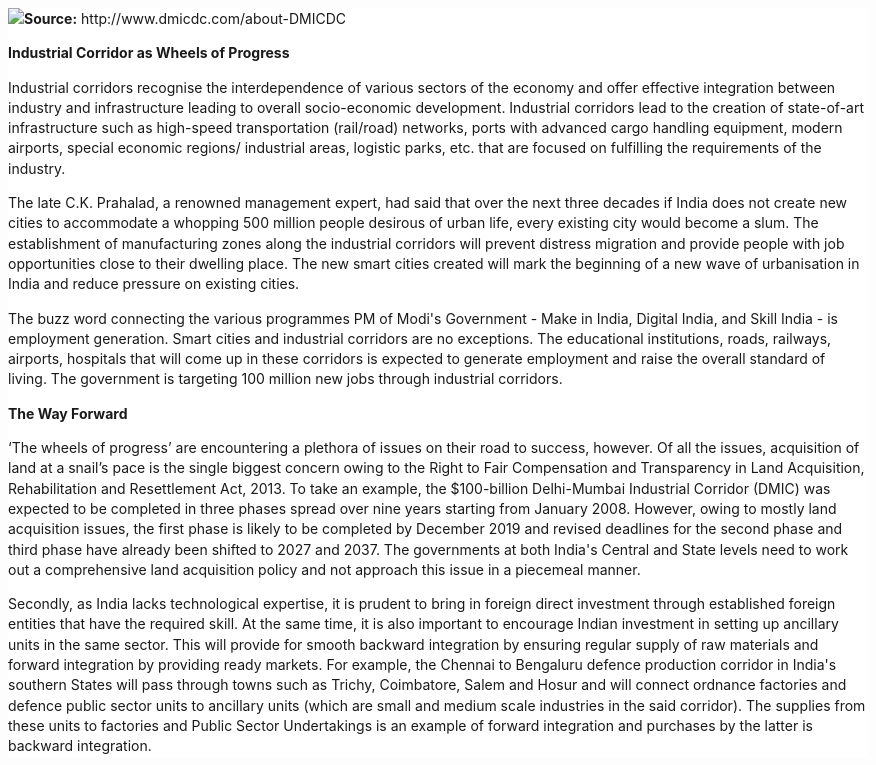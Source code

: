 <div class="caption" style="text-align: left"><a href="http://www.dmicdc.com/about-DMICDC" target="_blank" ><img src="assets/images/{{ site.baseurl }}{{ page.pic1 }}" style="width:100%"/></a><b>Source:</b> http://www.dmicdc.com/about-DMICDC
</div>


**Industrial Corridor as Wheels of Progress**

Industrial corridors recognise the interdependence of various sectors of the
economy and offer effective integration between industry and infrastructure
leading to overall socio-economic development. Industrial corridors lead to the
creation of state-of-art infrastructure such as high-speed transportation
(rail/road) networks, ports with advanced cargo handling equipment, modern
airports, special economic regions/ industrial areas, logistic parks, etc. that
are focused on fulfilling the requirements of the industry.

The late C.K. Prahalad, a renowned management expert, had said that over the
next three decades if India does not create new cities to accommodate a whopping
500 million people desirous of urban life, every existing city would become a
slum. The establishment of manufacturing zones along the industrial corridors
will prevent distress migration and provide people with job opportunities close
to their dwelling place. The new smart cities created will mark the beginning of
a new wave of urbanisation in India and reduce pressure on existing cities.

The buzz word connecting the various programmes PM of Modi's Government - Make
in India, Digital India, and Skill India - is employment generation. Smart
cities and industrial corridors are no exceptions. The educational institutions,
roads, railways, airports, hospitals that will come up in these corridors is
expected to generate employment and raise the overall standard of living. The
government is targeting 100 million new jobs through industrial corridors.  

**The Way Forward**

‘The wheels of progress’ are encountering a plethora of issues on their road to
success, however. Of all the issues, acquisition of land at a snail’s pace is
the single biggest concern owing to the Right to Fair Compensation and
Transparency in Land Acquisition, Rehabilitation and Resettlement Act, 2013. To
take an example, the \$100-billion Delhi-Mumbai Industrial Corridor (DMIC) was
expected to be completed in three phases spread over nine years starting from
January 2008. However, owing to mostly land acquisition issues, the first phase
is likely to be completed by December 2019 and revised deadlines for the second
phase and third phase have already been shifted to 2027 and 2037. The
governments at both India's Central and State levels need to work out a
comprehensive land acquisition policy and not approach this issue in a piecemeal
manner.

Secondly, as India lacks technological expertise, it is prudent to bring in
foreign direct investment through established foreign entities that have the
required skill. At the same time, it is also important to encourage Indian
investment in setting up ancillary units in the same sector. This will provide
for smooth backward integration by ensuring regular supply of raw materials and
forward integration by providing ready markets. For example, the Chennai to
Bengaluru defence production corridor in India's southern States will pass
through towns such as Trichy, Coimbatore, Salem and Hosur and will connect
ordnance factories and defence public sector units to ancillary units (which are
small and medium scale industries in the said corridor). The supplies from these
units to factories and Public Sector Undertakings is an example of forward
integration and purchases by the latter is backward integration.
